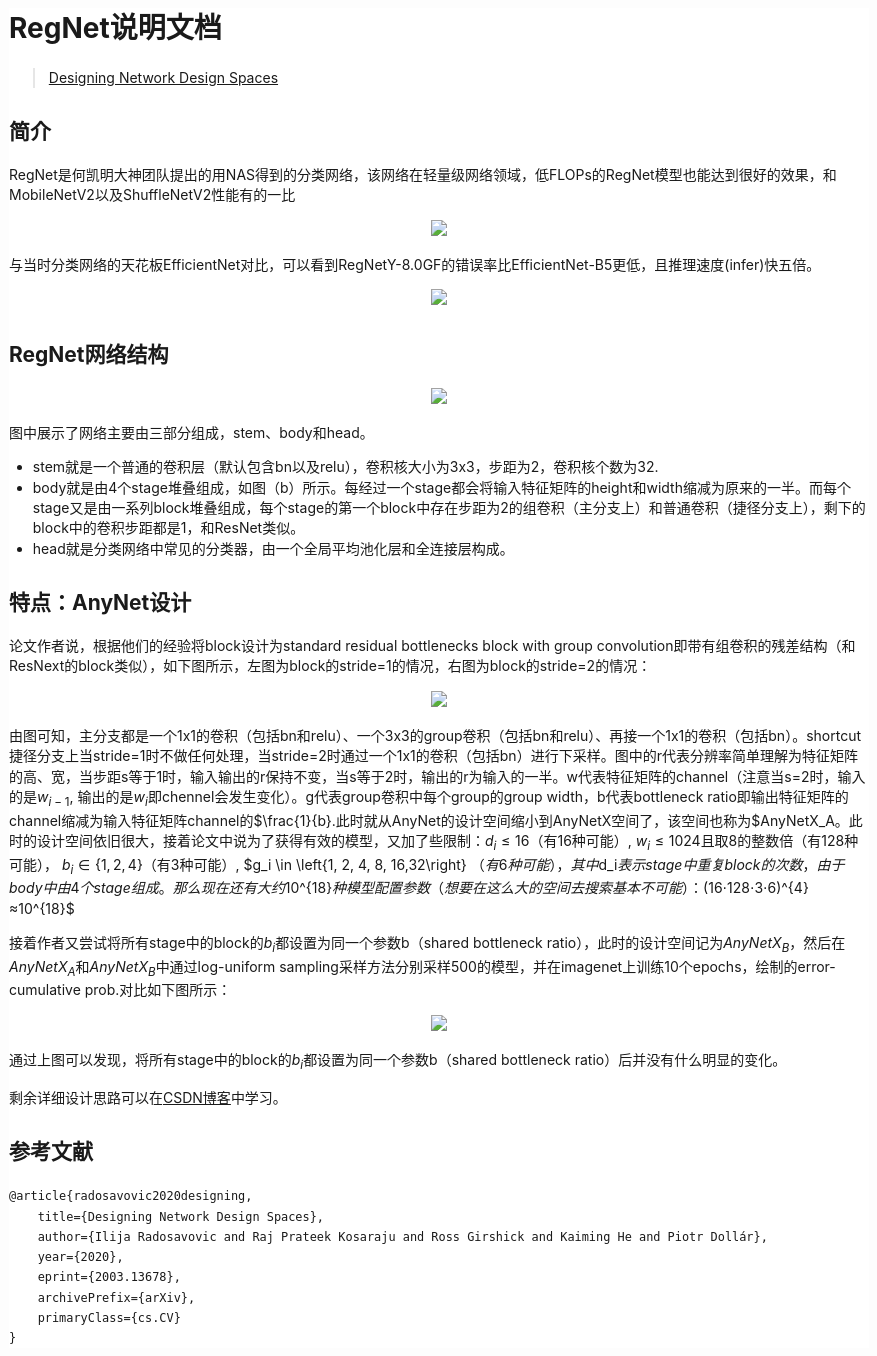 # RegNet说明文档

>[Designing Network Design Spaces](https://arxiv.org/abs/2003.13678)

## 简介

RegNet是何凯明大神团队提出的用NAS得到的分类网络，该网络在轻量级网络领域，低FLOPs的RegNet模型也能达到很好的效果，和MobileNetV2以及ShuffleNetV2性能有的一比

<div align=center> <img src="https://img-blog.csdnimg.cn/20210304175226519.png?x-oss-process=image/watermark,type_ZmFuZ3poZW5naGVpdGk,shadow_10,text_aHR0cHM6Ly9ibG9nLmNzZG4ubmV0L3FxXzM3NTQxMDk3,size_16,color_FFFFFF,t_70#pic_center" width="70%" /> </div>

与当时分类网络的天花板EfficientNet对比，可以看到RegNetY-8.0GF的错误率比EfficientNet-B5更低，且推理速度(infer)快五倍。

<div align=center> <img src="https://img-blog.csdnimg.cn/20210304175838200.png?x-oss-process=image/watermark,type_ZmFuZ3poZW5naGVpdGk,shadow_10,text_aHR0cHM6Ly9ibG9nLmNzZG4ubmV0L3FxXzM3NTQxMDk3,size_16,color_FFFFFF,t_70#pic_center" width="70%" /> </div>

## RegNet网络结构

<div align=center> <img src="https://img-blog.csdnimg.cn/20210304110827789.png?x-oss-process=image/watermark,type_ZmFuZ3poZW5naGVpdGk,shadow_10,text_aHR0cHM6Ly9ibG9nLmNzZG4ubmV0L3FxXzM3NTQxMDk3,size_16,color_FFFFFF,t_70#pic_center" width="70%" /> </div>

图中展示了网络主要由三部分组成，stem、body和head。

- stem就是一个普通的卷积层（默认包含bn以及relu），卷积核大小为3x3，步距为2，卷积核个数为32.
- body就是由4个stage堆叠组成，如图（b）所示。每经过一个stage都会将输入特征矩阵的height和width缩减为原来的一半。而每个stage又是由一系列block堆叠组成，每个stage的第一个block中存在步距为2的组卷积（主分支上）和普通卷积（捷径分支上），剩下的block中的卷积步距都是1，和ResNet类似。
- head就是分类网络中常见的分类器，由一个全局平均池化层和全连接层构成。

## 特点：AnyNet设计

论文作者说，根据他们的经验将block设计为standard residual bottlenecks block with group convolution即带有组卷积的残差结构（和ResNext的block类似），如下图所示，左图为block的stride=1的情况，右图为block的stride=2的情况：

<div align=center> <img src="https://img-blog.csdnimg.cn/20210304113414303.png?x-oss-process=image/watermark,type_ZmFuZ3poZW5naGVpdGk,shadow_10,text_aHR0cHM6Ly9ibG9nLmNzZG4ubmV0L3FxXzM3NTQxMDk3,size_16,color_FFFFFF,t_70#pic_center" /> </div>

由图可知，主分支都是一个1x1的卷积（包括bn和relu）、一个3x3的group卷积（包括bn和relu）、再接一个1x1的卷积（包括bn）。shortcut捷径分支上当stride=1时不做任何处理，当stride=2时通过一个1x1的卷积（包括bn）进行下采样。图中的r代表分辨率简单理解为特征矩阵的高、宽，当步距s等于1时，输入输出的r保持不变，当s等于2时，输出的r为输入的一半。w代表特征矩阵的channel（注意当s=2时，输入的是$w_{i-1}$, 输出的是$w_i$即chennel会发生变化）。g代表group卷积中每个group的group width，b代表bottleneck ratio即输出特征矩阵的channel缩减为输入特征矩阵channel的$\frac{1}{b}.此时就从AnyNet的设计空间缩小到AnyNetX空间了，该空间也称为$AnyNetX_A。此时的设计空间依旧很大，接着论文中说为了获得有效的模型，又加了些限制：$d_i \leq 16$（有16种可能）, $w_i \leq 1024$且取8的整数倍（有128种可能）， $b_i \in \left\{1, 2, 4\right\}$（有3种可能）, $g_i \in \left\{1, 2, 4, 8, 16,32\right\} $（有6种可能），其中$d_i$表示stage中重复block的次数，由于body中由4个stage组成。那么现在还有大约$10^{18}$种模型配置参数（想要在这么大的空间去搜索基本不可能）：$(16⋅128⋅3⋅6)^{4}≈10^{18}$

接着作者又尝试将所有stage中的block的$b_i$都设置为同一个参数b（shared bottleneck ratio），此时的设计空间记为$AnyNetX_B$，然后在$AnyNetX_A$和$AnyNetX_B$中通过log-uniform sampling采样方法分别采样500的模型，并在imagenet上训练10个epochs，绘制的error-cumulative prob.对比如下图所示：

<div align=center> <img src="https://img-blog.csdnimg.cn/20210305111234929.png?x-oss-process=image/watermark,type_ZmFuZ3poZW5naGVpdGk,shadow_10,text_aHR0cHM6Ly9ibG9nLmNzZG4ubmV0L3FxXzM3NTQxMDk3,size_16,color_FFFFFF,t_70#pic_center" /> </div>

通过上图可以发现，将所有stage中的block的$b_i$都设置为同一个参数b（shared bottleneck ratio）后并没有什么明显的变化。

剩余详细设计思路可以在[CSDN博客](https://blog.csdn.net/qq_37541097/article/details/114362044)中学习。

## 参考文献

~~~
@article{radosavovic2020designing,
    title={Designing Network Design Spaces},
    author={Ilija Radosavovic and Raj Prateek Kosaraju and Ross Girshick and Kaiming He and Piotr Dollár},
    year={2020},
    eprint={2003.13678},
    archivePrefix={arXiv},
    primaryClass={cs.CV}
}
~~~